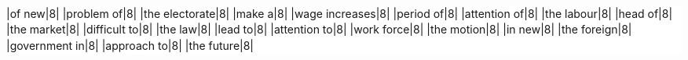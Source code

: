 |of new|8|
|problem of|8|
|the electorate|8|
|make a|8|
|wage increases|8|
|period of|8|
|attention of|8|
|the labour|8|
|head of|8|
|the market|8|
|difficult to|8|
|the law|8|
|lead to|8|
|attention to|8|
|work force|8|
|the motion|8|
|in new|8|
|the foreign|8|
|government in|8|
|approach to|8|
|the future|8|
